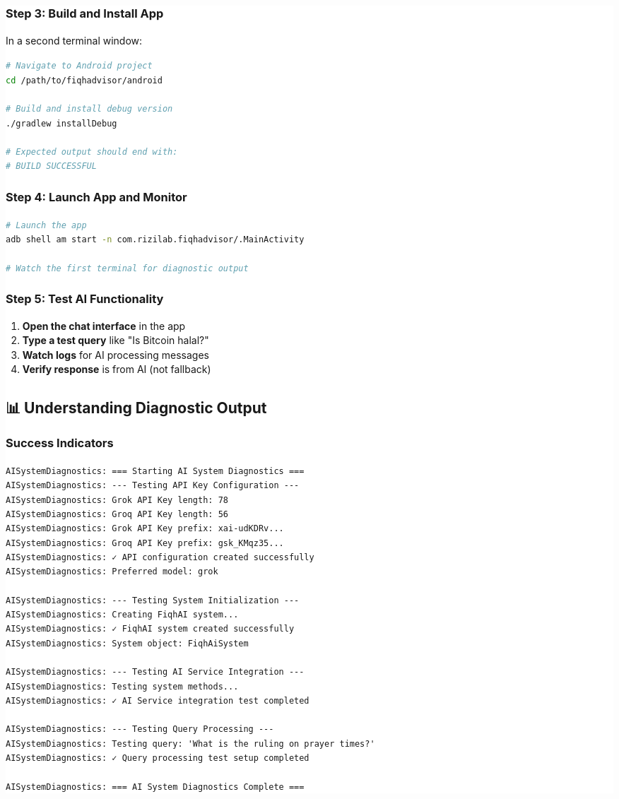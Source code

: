 ### Step 3: Build and Install App

In a second terminal window:

```bash
# Navigate to Android project
cd /path/to/fiqhadvisor/android

# Build and install debug version
./gradlew installDebug

# Expected output should end with:
# BUILD SUCCESSFUL
```

### Step 4: Launch App and Monitor

```bash
# Launch the app
adb shell am start -n com.rizilab.fiqhadvisor/.MainActivity

# Watch the first terminal for diagnostic output
```

### Step 5: Test AI Functionality

1. **Open the chat interface** in the app
2. **Type a test query** like "Is Bitcoin halal?"
3. **Watch logs** for AI processing messages
4. **Verify response** is from AI (not fallback)

## 📊 Understanding Diagnostic Output

### Success Indicators

```log
AISystemDiagnostics: === Starting AI System Diagnostics ===
AISystemDiagnostics: --- Testing API Key Configuration ---
AISystemDiagnostics: Grok API Key length: 78
AISystemDiagnostics: Groq API Key length: 56
AISystemDiagnostics: Grok API Key prefix: xai-udKDRv...
AISystemDiagnostics: Groq API Key prefix: gsk_KMqz35...
AISystemDiagnostics: ✓ API configuration created successfully
AISystemDiagnostics: Preferred model: grok

AISystemDiagnostics: --- Testing System Initialization ---
AISystemDiagnostics: Creating FiqhAI system...
AISystemDiagnostics: ✓ FiqhAI system created successfully
AISystemDiagnostics: System object: FiqhAiSystem

AISystemDiagnostics: --- Testing AI Service Integration ---
AISystemDiagnostics: Testing system methods...
AISystemDiagnostics: ✓ AI Service integration test completed

AISystemDiagnostics: --- Testing Query Processing ---
AISystemDiagnostics: Testing query: 'What is the ruling on prayer times?'
AISystemDiagnostics: ✓ Query processing test setup completed

AISystemDiagnostics: === AI System Diagnostics Complete ===
```
